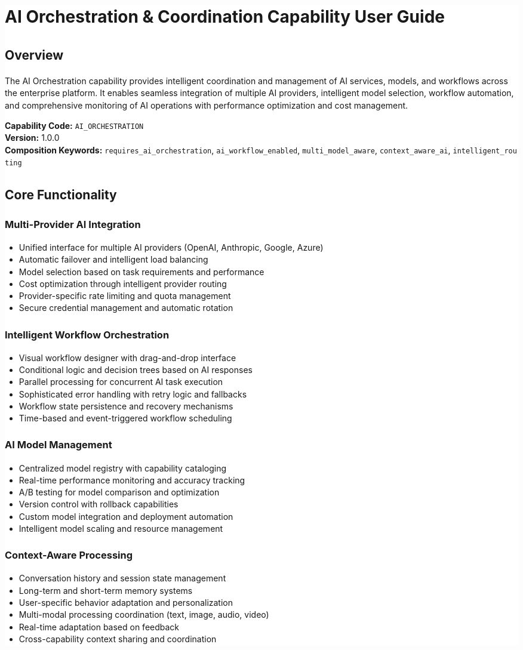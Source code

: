 # AI Orchestration & Coordination Capability User Guide

## Overview

The AI Orchestration capability provides intelligent coordination and management of AI services, models, and workflows across the enterprise platform. It enables seamless integration of multiple AI providers, intelligent model selection, workflow automation, and comprehensive monitoring of AI operations with performance optimization and cost management.

**Capability Code:** `AI_ORCHESTRATION`  
**Version:** 1.0.0  
**Composition Keywords:** `requires_ai_orchestration`, `ai_workflow_enabled`, `multi_model_aware`, `context_aware_ai`, `intelligent_routing`

## Core Functionality

### Multi-Provider AI Integration
- Unified interface for multiple AI providers (OpenAI, Anthropic, Google, Azure)
- Automatic failover and intelligent load balancing
- Model selection based on task requirements and performance
- Cost optimization through intelligent provider routing
- Provider-specific rate limiting and quota management
- Secure credential management and automatic rotation

### Intelligent Workflow Orchestration
- Visual workflow designer with drag-and-drop interface
- Conditional logic and decision trees based on AI responses
- Parallel processing for concurrent AI task execution
- Sophisticated error handling with retry logic and fallbacks
- Workflow state persistence and recovery mechanisms
- Time-based and event-triggered workflow scheduling

### AI Model Management
- Centralized model registry with capability cataloging
- Real-time performance monitoring and accuracy tracking
- A/B testing for model comparison and optimization
- Version control with rollback capabilities
- Custom model integration and deployment automation
- Intelligent model scaling and resource management

### Context-Aware Processing
- Conversation history and session state management
- Long-term and short-term memory systems
- User-specific behavior adaptation and personalization
- Multi-modal processing coordination (text, image, audio, video)
- Real-time adaptation based on feedback
- Cross-capability context sharing and coordination
